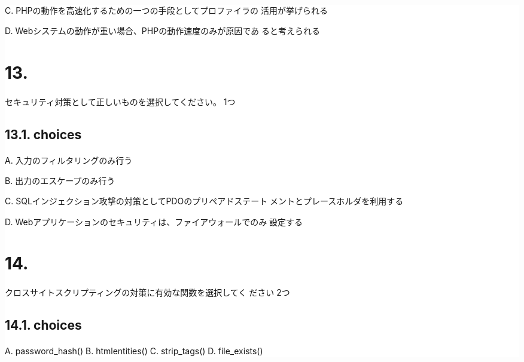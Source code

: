 C.
PHPの動作を高速化するための一つの手段としてプロファイラの
活用が挙げられる

D.
Webシステムの動作が重い場合、PHPの動作速度のみが原因であ
ると考えられる

# 13. 
セキュリティ対策として正しいものを選択してください。 1つ
## 13.1. choices
A.
入力のフィルタリングのみ行う

B.
出力のエスケープのみ行う

C.
SQLインジェクション攻撃の対策としてPDOのプリペアドステート
メントとプレースホルダを利用する

D.
Webアプリケーションのセキュリティは、ファイアウォールでのみ
設定する

# 14. 
クロスサイトスクリプティングの対策に有効な関数を選択してく
ださい 2つ
## 14.1. choices
A. password_hash()
B. htmlentities()
C. strip_tags()
D. file_exists()
